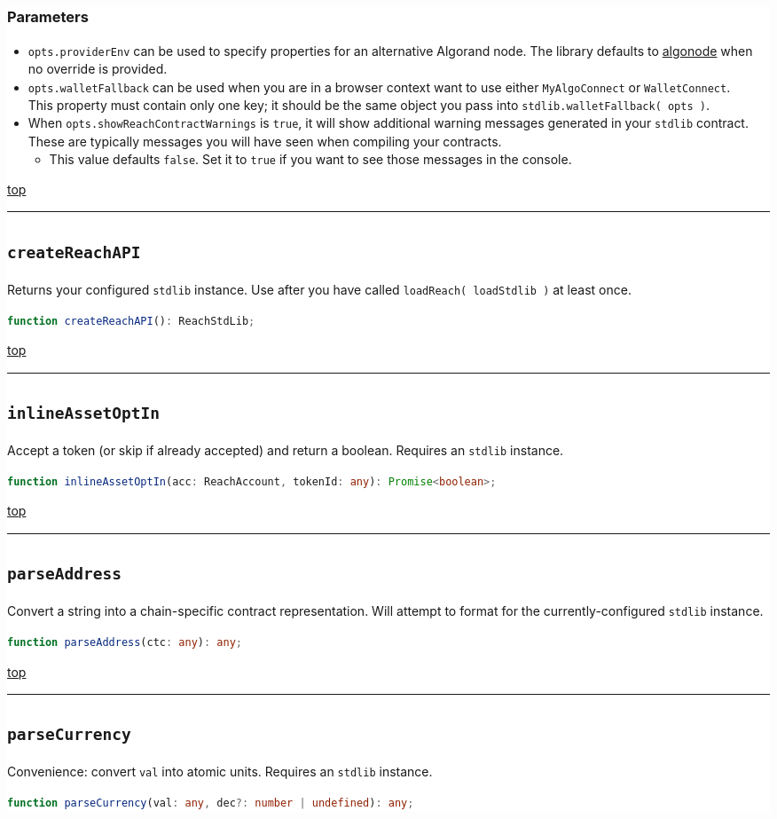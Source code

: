### Parameters 
* `opts.providerEnv` can be used to specify properties for an alternative Algorand node. The library defaults to [algonode](https://algonode.io/) when no override is provided.
* `opts.walletFallback` can be used when you are in a browser context want to use either `MyAlgoConnect` or `WalletConnect`.\
 This property must contain only one key; it should be the same object you pass into `stdlib.walletFallback( opts )`.
* When `opts.showReachContractWarnings` is `true`, it will show additional warning messages generated in your `stdlib` contract. These are typically messages you will have seen when compiling your contracts. 
  * This value defaults `false`. Set it to `true` if you want to see those messages in the console. 
 

[top](#stdlib-helpers)

---

## `createReachAPI`
Returns your configured `stdlib` instance. Use after you have called `loadReach( loadStdlib )` at least once. 
```typescript
function createReachAPI(): ReachStdLib;
```

[top](#stdlib-helpers)

---

## `inlineAssetOptIn`
Accept a token (or skip if already accepted) and return a boolean. Requires an `stdlib` instance. 
```typescript
function inlineAssetOptIn(acc: ReachAccount, tokenId: any): Promise<boolean>;
```
[top](#stdlib-helpers)

---

## `parseAddress`
Convert a string into a chain-specific contract representation. Will attempt to format for the currently-configured `stdlib` instance.
```typescript
function parseAddress(ctc: any): any;
```

[top](#stdlib-helpers)

---

## `parseCurrency`
Convenience: convert `val` into atomic units. Requires an `stdlib` instance.
```typescript
function parseCurrency(val: any, dec?: number | undefined): any;
```
